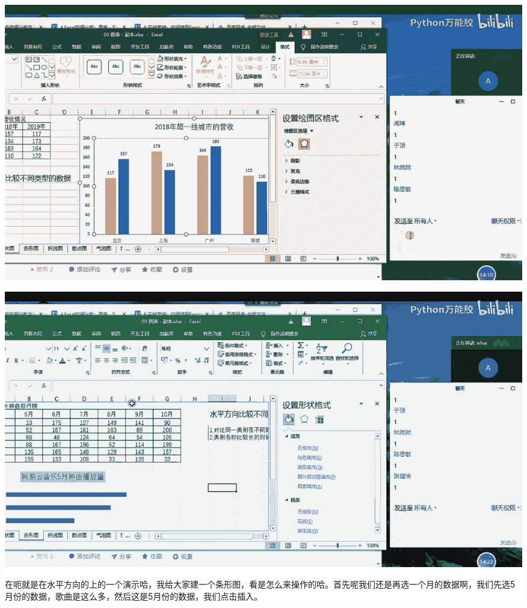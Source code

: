 ![](img/3874f799b19994e298e16303053cad5e_25.png)

![](img/3874f799b19994e298e16303053cad5e_26.png)

在呃就是在水平方向的上的一个演示哈，我给大家建一个条形图，看是怎么来操作的哈。首先呢我们还是再选一个月的数据啊，我们先选5月份的数据，歌曲是这么多，然后这是5月份的数据，我们点击插入。
